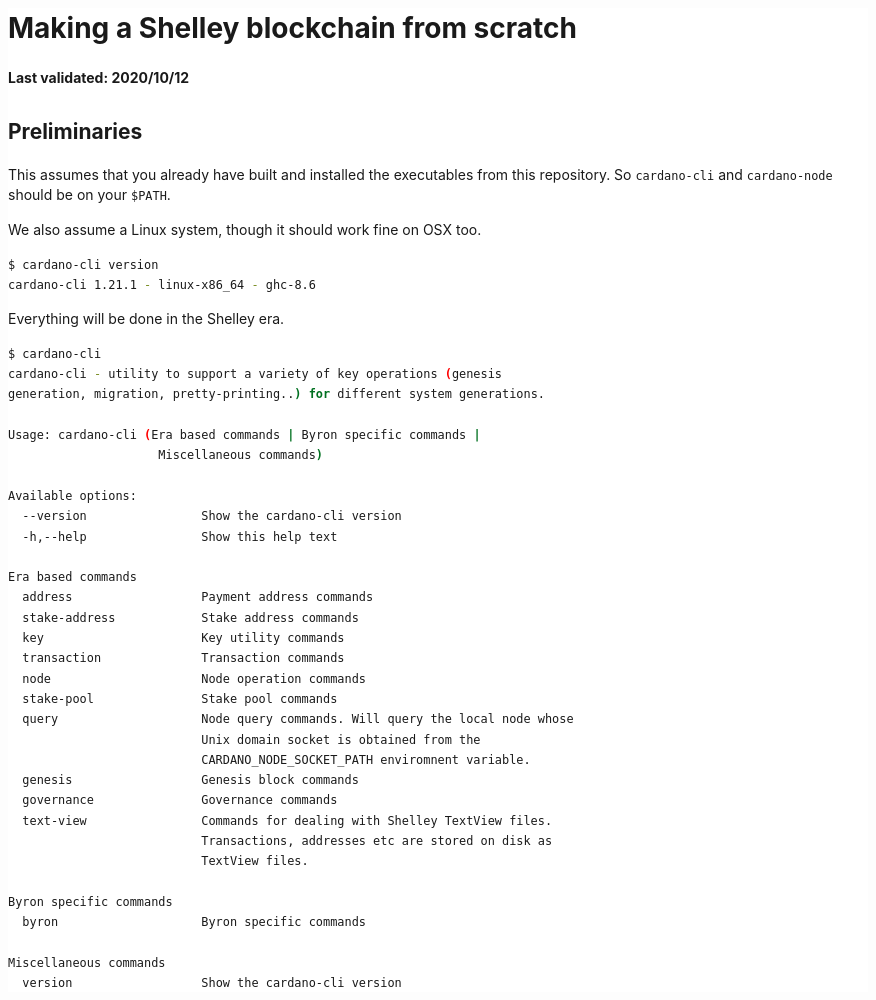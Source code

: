 # Making a Shelley blockchain from scratch

**Last validated: 2020/10/12**

## Preliminaries

This assumes that you already have built and installed the executables from
this repository. So `cardano-cli` and `cardano-node` should be on your `$PATH`.

We also assume a Linux system, though it should work fine on OSX too.

```bash
$ cardano-cli version
cardano-cli 1.21.1 - linux-x86_64 - ghc-8.6
```

Everything will be done in the Shelley era.

```bash
$ cardano-cli
cardano-cli - utility to support a variety of key operations (genesis
generation, migration, pretty-printing..) for different system generations.

Usage: cardano-cli (Era based commands | Byron specific commands |
                     Miscellaneous commands)

Available options:
  --version                Show the cardano-cli version
  -h,--help                Show this help text

Era based commands
  address                  Payment address commands
  stake-address            Stake address commands
  key                      Key utility commands
  transaction              Transaction commands
  node                     Node operation commands
  stake-pool               Stake pool commands
  query                    Node query commands. Will query the local node whose
                           Unix domain socket is obtained from the
                           CARDANO_NODE_SOCKET_PATH enviromnent variable.
  genesis                  Genesis block commands
  governance               Governance commands
  text-view                Commands for dealing with Shelley TextView files.
                           Transactions, addresses etc are stored on disk as
                           TextView files.

Byron specific commands
  byron                    Byron specific commands

Miscellaneous commands
  version                  Show the cardano-cli version
```
